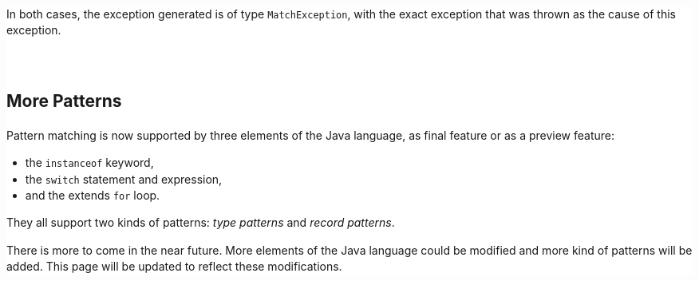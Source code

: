 In both cases, the exception generated is of type `MatchException`, with the exact exception that was thrown as the cause of this exception.


<a id="more">&nbsp;</a>
## More Patterns

Pattern matching is now supported by three elements of the Java language, as final feature or as a preview feature:
- the `instanceof` keyword,
- the `switch` statement and expression,
- and the extends `for` loop.

They all support two kinds of patterns: _type patterns_ and _record patterns_.

There is more to come in the near future. More elements of the Java language could be modified and more kind of patterns will be added. This page will be updated to reflect these modifications.
